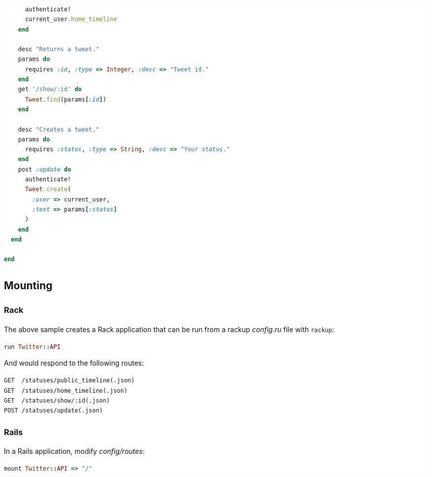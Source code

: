 ``` ruby
      authenticate!
      current_user.home_timeline
    end

    desc "Returns a tweet."
    params do
      requires :id, :type => Integer, :desc => "Tweet id."
    end
    get '/show/:id' do
      Tweet.find(params[:id])
    end
    
    desc "Creates a tweet."
    params do
      requires :status, :type => String, :desc => "Your status."
    end
    post :update do
      authenticate!
      Tweet.create(
        :user => current_user,
        :text => params[:status]
      )
    end
  end

end
```

## Mounting

### Rack

The above sample creates a Rack application that can be run from a rackup *config.ru* file
with `rackup`:

``` ruby
run Twitter::API
```

And would respond to the following routes:

    GET  /statuses/public_timeline(.json)
    GET  /statuses/home_timeline(.json)
    GET  /statuses/show/:id(.json)
    POST /statuses/update(.json)

### Rails

In a Rails application, modify *config/routes*:

``` ruby
mount Twitter::API => "/"
```
